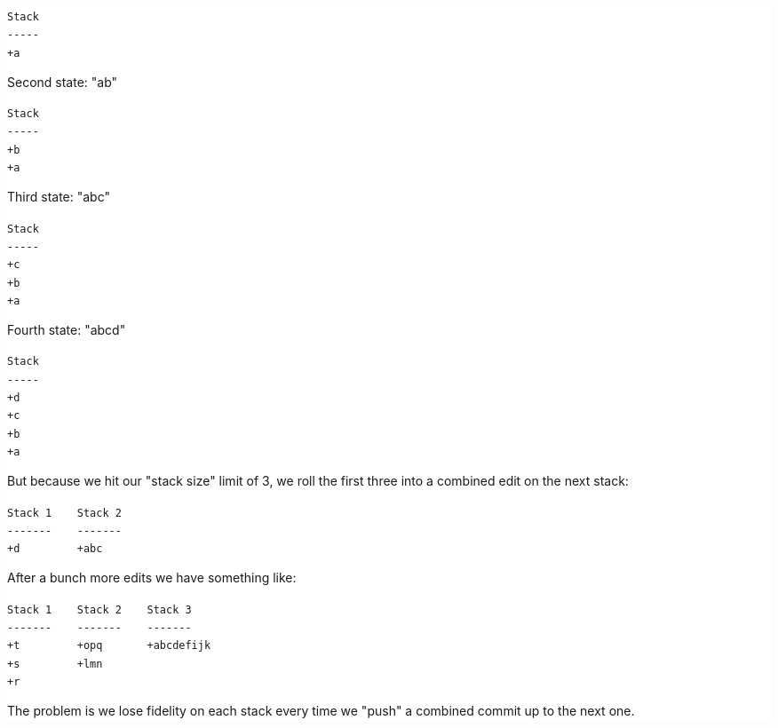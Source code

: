 ```
Stack
-----
+a
```

Second state: "ab"

```
Stack
-----
+b
+a
```

Third state: "abc"

```
Stack
-----
+c
+b
+a
```

Fourth state: "abcd"

```
Stack
-----
+d
+c
+b
+a
```

But because we hit our "stack size" limit of 3, we roll the first three into a combined edit on the next stack:

```
Stack 1    Stack 2
-------    -------
+d         +abc
```

After a bunch more edits we have something like:

```
Stack 1    Stack 2    Stack 3
-------    -------    -------
+t         +opq       +abcdefijk
+s         +lmn
+r
```

The problem is we lose fidelity on each stack every time we "push" a combined commit up to the next one.

